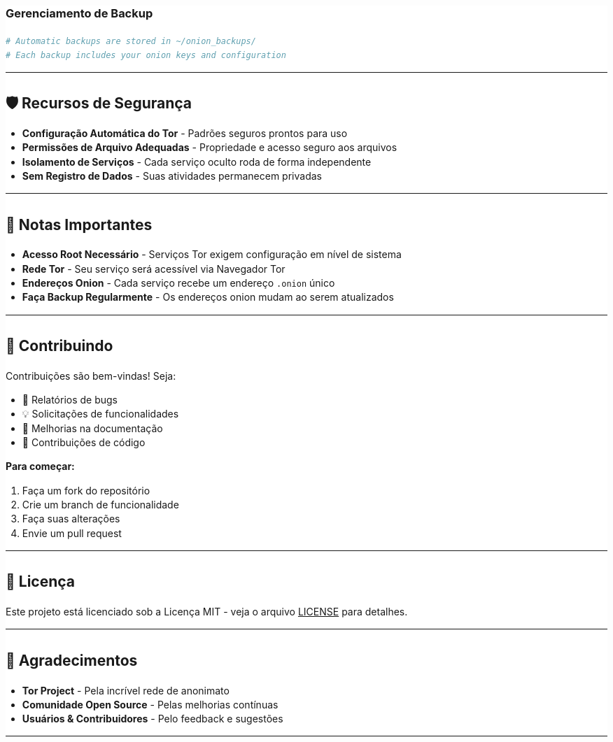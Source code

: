 ### Gerenciamento de Backup
```bash
# Automatic backups are stored in ~/onion_backups/
# Each backup includes your onion keys and configuration
```
---

## 🛡️ Recursos de Segurança

- **Configuração Automática do Tor** - Padrões seguros prontos para uso
- **Permissões de Arquivo Adequadas** - Propriedade e acesso seguro aos arquivos
- **Isolamento de Serviços** - Cada serviço oculto roda de forma independente
- **Sem Registro de Dados** - Suas atividades permanecem privadas

---

## 🚨 Notas Importantes

- **Acesso Root Necessário** - Serviços Tor exigem configuração em nível de sistema
- **Rede Tor** - Seu serviço será acessível via Navegador Tor
- **Endereços Onion** - Cada serviço recebe um endereço `.onion` único
- **Faça Backup Regularmente** - Os endereços onion mudam ao serem atualizados

---

## 🤝 Contribuindo

Contribuições são bem-vindas! Seja:
- 🐛 Relatórios de bugs
- 💡 Solicitações de funcionalidades
- 📝 Melhorias na documentação
- 🔧 Contribuições de código

**Para começar:**
1. Faça um fork do repositório
2. Crie um branch de funcionalidade
3. Faça suas alterações
4. Envie um pull request

---

## 📄 Licença

Este projeto está licenciado sob a Licença MIT - veja o arquivo [LICENSE](LICENSE) para detalhes.


---

## 🙏 Agradecimentos

- **Tor Project** - Pela incrível rede de anonimato
- **Comunidade Open Source** - Pelas melhorias contínuas
- **Usuários & Contribuidores** - Pelo feedback e sugestões

---